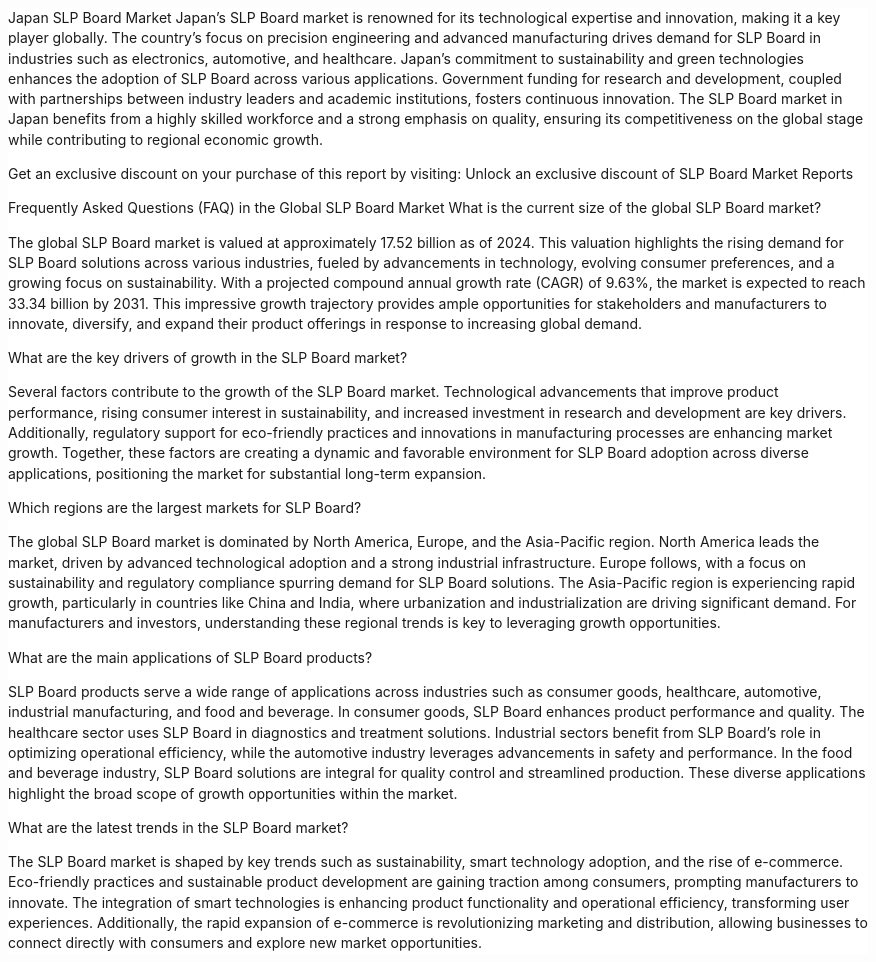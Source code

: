 Japan SLP Board Market
Japan’s SLP Board market is renowned for its technological expertise and innovation, making it a key player globally. The country’s focus on precision engineering and advanced manufacturing drives demand for SLP Board in industries such as electronics, automotive, and healthcare. Japan’s commitment to sustainability and green technologies enhances the adoption of SLP Board across various applications. Government funding for research and development, coupled with partnerships between industry leaders and academic institutions, fosters continuous innovation. The SLP Board market in Japan benefits from a highly skilled workforce and a strong emphasis on quality, ensuring its competitiveness on the global stage while contributing to regional economic growth.

Get an exclusive discount on your purchase of this report by visiting: Unlock an exclusive discount of SLP Board Market Reports 

Frequently Asked Questions (FAQ) in the Global SLP Board Market
What is the current size of the global SLP Board market?

The global SLP Board market is valued at approximately 17.52 billion as of 2024. This valuation highlights the rising demand for SLP Board solutions across various industries, fueled by advancements in technology, evolving consumer preferences, and a growing focus on sustainability. With a projected compound annual growth rate (CAGR) of 9.63%, the market is expected to reach 33.34 billion by 2031. This impressive growth trajectory provides ample opportunities for stakeholders and manufacturers to innovate, diversify, and expand their product offerings in response to increasing global demand.

What are the key drivers of growth in the SLP Board market?

Several factors contribute to the growth of the SLP Board market. Technological advancements that improve product performance, rising consumer interest in sustainability, and increased investment in research and development are key drivers. Additionally, regulatory support for eco-friendly practices and innovations in manufacturing processes are enhancing market growth. Together, these factors are creating a dynamic and favorable environment for SLP Board adoption across diverse applications, positioning the market for substantial long-term expansion.

Which regions are the largest markets for SLP Board?

The global SLP Board market is dominated by North America, Europe, and the Asia-Pacific region. North America leads the market, driven by advanced technological adoption and a strong industrial infrastructure. Europe follows, with a focus on sustainability and regulatory compliance spurring demand for SLP Board solutions. The Asia-Pacific region is experiencing rapid growth, particularly in countries like China and India, where urbanization and industrialization are driving significant demand. For manufacturers and investors, understanding these regional trends is key to leveraging growth opportunities.

What are the main applications of SLP Board products?

SLP Board products serve a wide range of applications across industries such as consumer goods, healthcare, automotive, industrial manufacturing, and food and beverage. In consumer goods, SLP Board enhances product performance and quality. The healthcare sector uses SLP Board in diagnostics and treatment solutions. Industrial sectors benefit from SLP Board’s role in optimizing operational efficiency, while the automotive industry leverages advancements in safety and performance. In the food and beverage industry, SLP Board solutions are integral for quality control and streamlined production. These diverse applications highlight the broad scope of growth opportunities within the market.

What are the latest trends in the SLP Board market?

The SLP Board market is shaped by key trends such as sustainability, smart technology adoption, and the rise of e-commerce. Eco-friendly practices and sustainable product development are gaining traction among consumers, prompting manufacturers to innovate. The integration of smart technologies is enhancing product functionality and operational efficiency, transforming user experiences. Additionally, the rapid expansion of e-commerce is revolutionizing marketing and distribution, allowing businesses to connect directly with consumers and explore new market opportunities.
